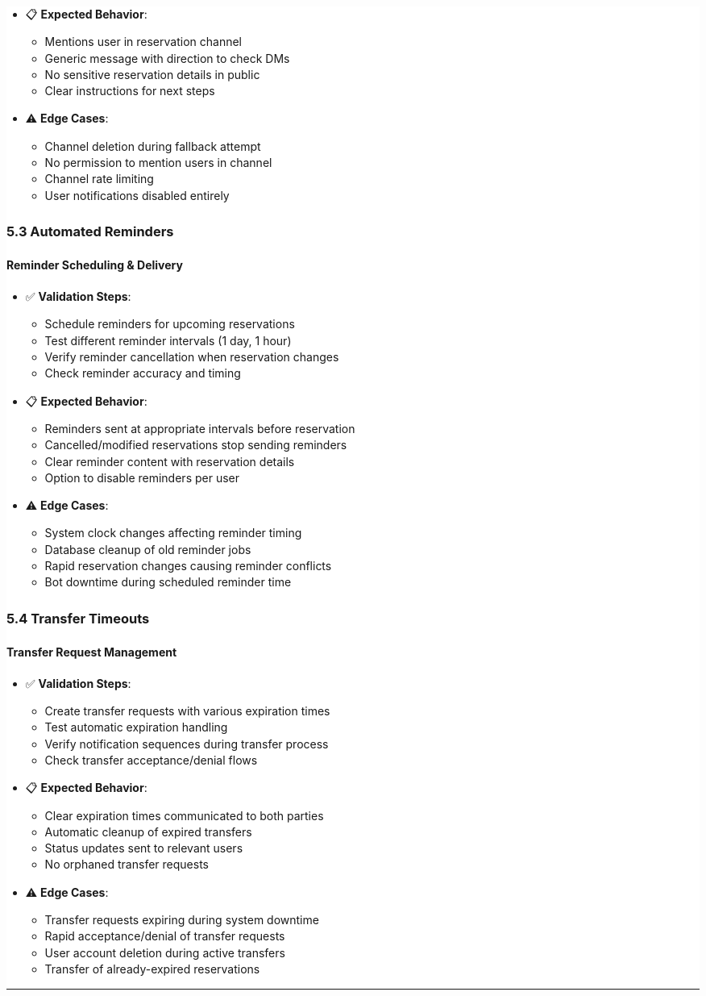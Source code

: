 - 📋 **Expected Behavior**:
  - Mentions user in reservation channel
  - Generic message with direction to check DMs
  - No sensitive reservation details in public
  - Clear instructions for next steps

- ⚠️ **Edge Cases**:
  - Channel deletion during fallback attempt
  - No permission to mention users in channel
  - Channel rate limiting
  - User notifications disabled entirely

### 5.3 Automated Reminders

#### Reminder Scheduling & Delivery
- ✅ **Validation Steps**:
  - Schedule reminders for upcoming reservations
  - Test different reminder intervals (1 day, 1 hour)
  - Verify reminder cancellation when reservation changes
  - Check reminder accuracy and timing

- 📋 **Expected Behavior**:
  - Reminders sent at appropriate intervals before reservation
  - Cancelled/modified reservations stop sending reminders
  - Clear reminder content with reservation details
  - Option to disable reminders per user

- ⚠️ **Edge Cases**:
  - System clock changes affecting reminder timing
  - Database cleanup of old reminder jobs
  - Rapid reservation changes causing reminder conflicts
  - Bot downtime during scheduled reminder time

### 5.4 Transfer Timeouts

#### Transfer Request Management
- ✅ **Validation Steps**:
  - Create transfer requests with various expiration times
  - Test automatic expiration handling
  - Verify notification sequences during transfer process
  - Check transfer acceptance/denial flows

- 📋 **Expected Behavior**:
  - Clear expiration times communicated to both parties
  - Automatic cleanup of expired transfers
  - Status updates sent to relevant users
  - No orphaned transfer requests

- ⚠️ **Edge Cases**:
  - Transfer requests expiring during system downtime
  - Rapid acceptance/denial of transfer requests
  - User account deletion during active transfers
  - Transfer of already-expired reservations

---